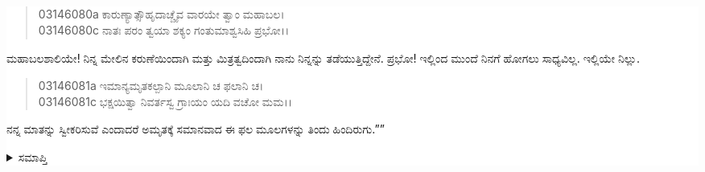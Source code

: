 > 03146080a ಕಾರುಣ್ಯಾತ್ಸೌಹೃದಾಚ್ಚೈವ ವಾರಯೇ ತ್ವಾಂ ಮಹಾಬಲ।   
03146080c ನಾತಃ ಪರಂ ತ್ವಯಾ ಶಕ್ಯಂ ಗಂತುಮಾಶ್ವಸಿಹಿ ಪ್ರಭೋ।।

ಮಹಾಬಲಶಾಲಿಯೇ! ನಿನ್ನ ಮೇಲಿನ ಕರುಣೆಯಿಂದಾಗಿ ಮತ್ತು ಮಿತ್ರತ್ವದಿಂದಾಗಿ ನಾನು ನಿನ್ನನ್ನು ತಡೆಯುತ್ತಿದ್ದೇನೆ. ಪ್ರಭೋ! ಇಲ್ಲಿಂದ ಮುಂದೆ ನಿನಗೆ ಹೋಗಲು ಸಾಧ್ಯವಿಲ್ಲ. ಇಲ್ಲಿಯೇ ನಿಲ್ಲು.

> 03146081a ಇಮಾನ್ಯಮೃತಕಲ್ಪಾನಿ ಮೂಲಾನಿ ಚ ಫಲಾನಿ ಚ।  
03146081c ಭಕ್ಷಯಿತ್ವಾ ನಿವರ್ತಸ್ವ ಗ್ರಾಃಯಂ ಯದಿ ವಚೋ ಮಮ।।

ನನ್ನ ಮಾತನ್ನು ಸ್ವೀಕರಿಸುವೆ ಎಂದಾದರೆ ಅಮೃತಕ್ಕೆ ಸಮಾನವಾದ ಈ ಫಲ ಮೂಲಗಳನ್ನು ತಿಂದು ಹಿಂದಿರುಗು.””

<details><summary>ಸಮಾಪ್ತಿ</summary></details>
